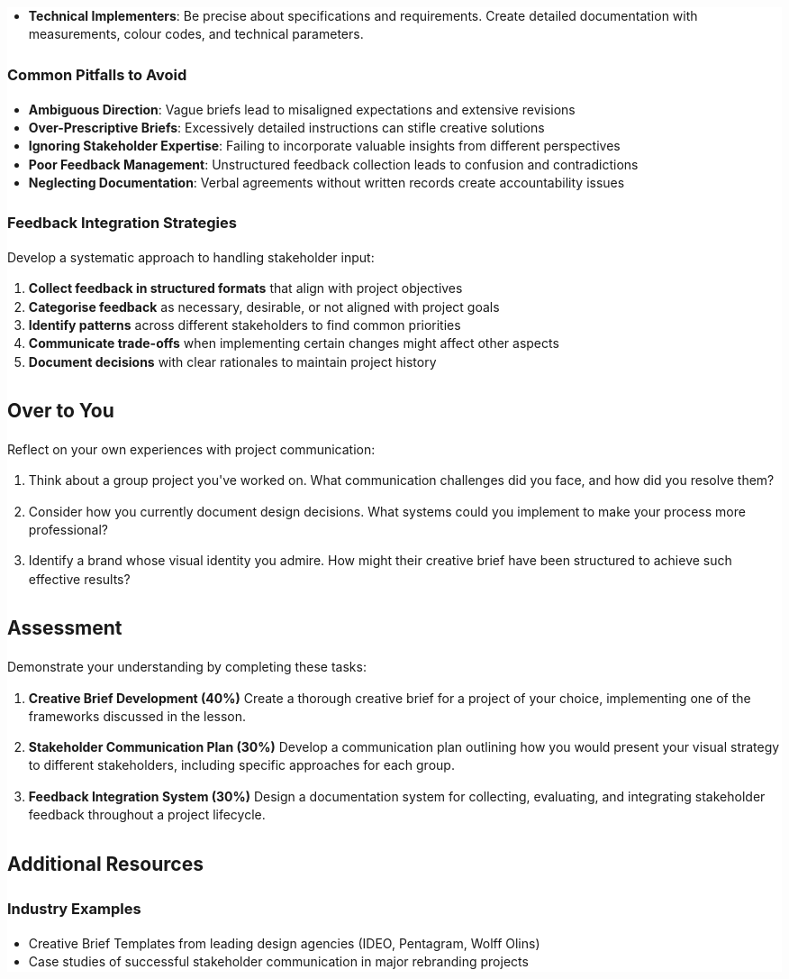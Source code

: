 - **Technical Implementers**: Be precise about specifications and requirements. Create detailed documentation with measurements, colour codes, and technical parameters.

### Common Pitfalls to Avoid
- **Ambiguous Direction**: Vague briefs lead to misaligned expectations and extensive revisions
- **Over-Prescriptive Briefs**: Excessively detailed instructions can stifle creative solutions
- **Ignoring Stakeholder Expertise**: Failing to incorporate valuable insights from different perspectives
- **Poor Feedback Management**: Unstructured feedback collection leads to confusion and contradictions
- **Neglecting Documentation**: Verbal agreements without written records create accountability issues

### Feedback Integration Strategies
Develop a systematic approach to handling stakeholder input:

1. **Collect feedback in structured formats** that align with project objectives
2. **Categorise feedback** as necessary, desirable, or not aligned with project goals
3. **Identify patterns** across different stakeholders to find common priorities
4. **Communicate trade-offs** when implementing certain changes might affect other aspects
5. **Document decisions** with clear rationales to maintain project history

## Over to You
Reflect on your own experiences with project communication:

1. Think about a group project you've worked on. What communication challenges did you face, and how did you resolve them?

2. Consider how you currently document design decisions. What systems could you implement to make your process more professional?

3. Identify a brand whose visual identity you admire. How might their creative brief have been structured to achieve such effective results?

## Assessment
Demonstrate your understanding by completing these tasks:

1. **Creative Brief Development (40%)**
   Create a thorough creative brief for a project of your choice, implementing one of the frameworks discussed in the lesson.

2. **Stakeholder Communication Plan (30%)**
   Develop a communication plan outlining how you would present your visual strategy to different stakeholders, including specific approaches for each group.

3. **Feedback Integration System (30%)**
   Design a documentation system for collecting, evaluating, and integrating stakeholder feedback throughout a project lifecycle.

## Additional Resources

### Industry Examples
- Creative Brief Templates from leading design agencies (IDEO, Pentagram, Wolff Olins)
- Case studies of successful stakeholder communication in major rebranding projects
